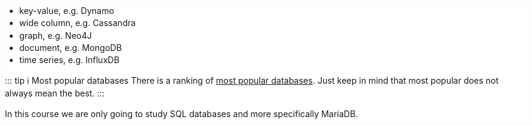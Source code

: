 - key-value, e.g. Dynamo
- wide column, e.g. Cassandra
- graph, e.g. Neo4J
- document, e.g. MongoDB
- time series, e.g. InfluxDB

::: tip ℹ️ Most popular databases
There is a ranking of [most popular databases](https://db-engines.com/en/ranking). Just keep in mind that most popular does not always mean the best.
:::

In this course we are only going to study SQL databases and more specifically MariaDB.
